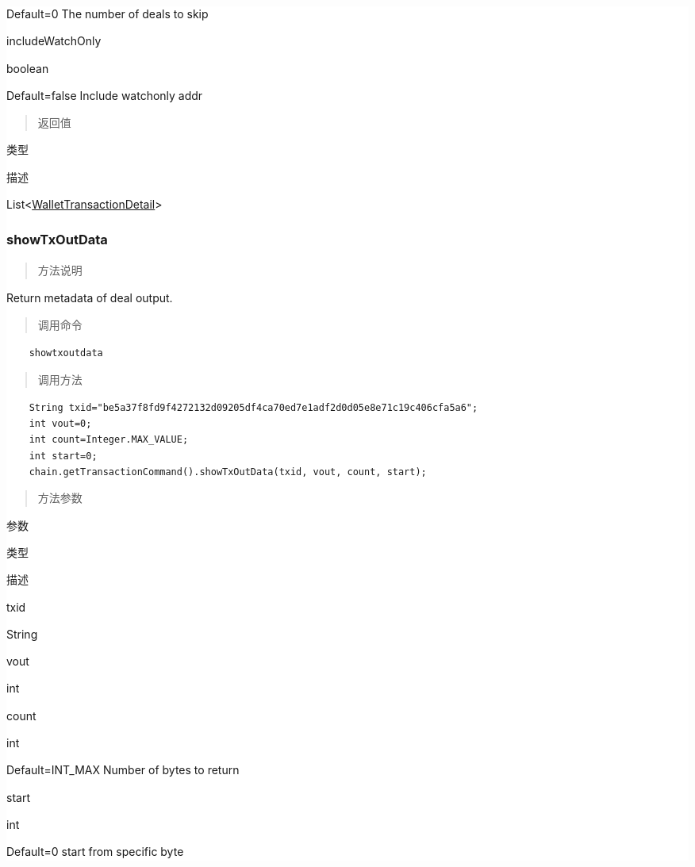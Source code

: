 Default=0 The number of deals to skip

includeWatchOnly

boolean

Default=false Include watchonly addr

> 返回值

类型

描述

List<[WalletTransactionDetail](#wallettransactiondetail)>

### showTxOutData

> 方法说明

Return metadata of deal output.

> 调用命令

    	showtxoutdata
    

> 调用方法

    	String txid="be5a37f8fd9f4272132d09205df4ca70ed7e1adf2d0d05e8e71c19c406cfa5a6";
    	int vout=0;
    	int count=Integer.MAX_VALUE;
    	int start=0;
    	chain.getTransactionCommand().showTxOutData(txid, vout, count, start);
    

> 方法参数

参数

类型

描述

txid

String

vout

int

count

int

Default=INT_MAX Number of bytes to return

start

int

Default=0 start from specific byte

